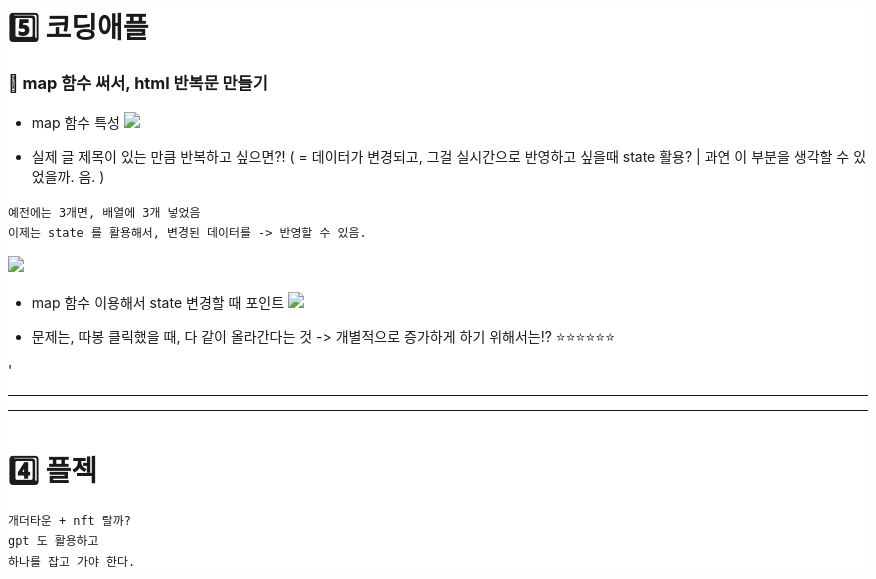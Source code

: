 

# 5️⃣ 코딩애플 




### 🔹 map 함수 써서, html 반복문 만들기 

- map 함수 특성
![](https://i.imgur.com/7UrVHTz.png)


- 실제 글 제목이 있는 만큼 반복하고 싶으면?! (  = 데이터가 변경되고, 그걸 실시간으로 반영하고 싶을때 state 활용? | 과연 이 부분을 생각할 수 있었을까. 음.  )
```
예전에는 3개면, 배열에 3개 넣었음 
이제는 state 를 활용해서, 변경된 데이터를 -> 반영할 수 있음. 
```
![](https://i.imgur.com/ILGDVgx.png)


- map 함수 이용해서 state 변경할 때 포인트 
![](https://i.imgur.com/STexIKs.png)


- 문제는, 따봉 클릭했을 때, 다 같이 올라간다는 것 -> 개별적으로 증가하게 하기 위해서는!? ⭐⭐⭐⭐⭐⭐ 







'







--- 











--- 




# 4️⃣ 플젝 


```
개더타운 + nft 랄까? 
gpt 도 활용하고 
하나를 잡고 가야 한다. 
```
